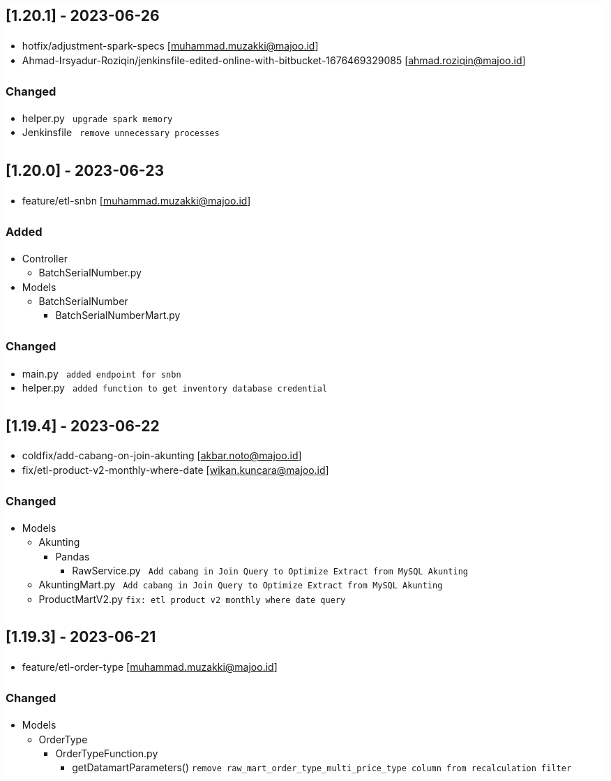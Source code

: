 ## [1.20.1] - 2023-06-26
- hotfix/adjustment-spark-specs [muhammad.muzakki@majoo.id]
- Ahmad-Irsyadur-Roziqin/jenkinsfile-edited-online-with-bitbucket-1676469329085 [ahmad.roziqin@majoo.id]
### Changed
- helper.py
`` upgrade spark memory``
- Jenkinsfile
`` remove unnecessary processes``

## [1.20.0] - 2023-06-23
- feature/etl-snbn [muhammad.muzakki@majoo.id]
### Added
- Controller
    - BatchSerialNumber.py
- Models
    - BatchSerialNumber
        - BatchSerialNumberMart.py
### Changed
- main.py
`` added endpoint for snbn``
- helper.py
`` added function to get inventory database credential``

## [1.19.4] - 2023-06-22
- coldfix/add-cabang-on-join-akunting [akbar.noto@majoo.id]
- fix/etl-product-v2-monthly-where-date [wikan.kuncara@majoo.id]
### Changed
- Models
    - Akunting
        - Pandas
            - RawService.py
            `` Add cabang in Join Query to Optimize Extract from MySQL Akunting``
    - AkuntingMart.py
    `` Add cabang in Join Query to Optimize Extract from MySQL Akunting``
    - ProductMartV2.py
    ``fix: etl product v2 monthly where date query``

## [1.19.3] - 2023-06-21
- feature/etl-order-type [muhammad.muzakki@majoo.id]
### Changed
- Models
    - OrderType
        - OrderTypeFunction.py
            - getDatamartParameters()
            ``remove raw_mart_order_type_multi_price_type column from recalculation filter``
